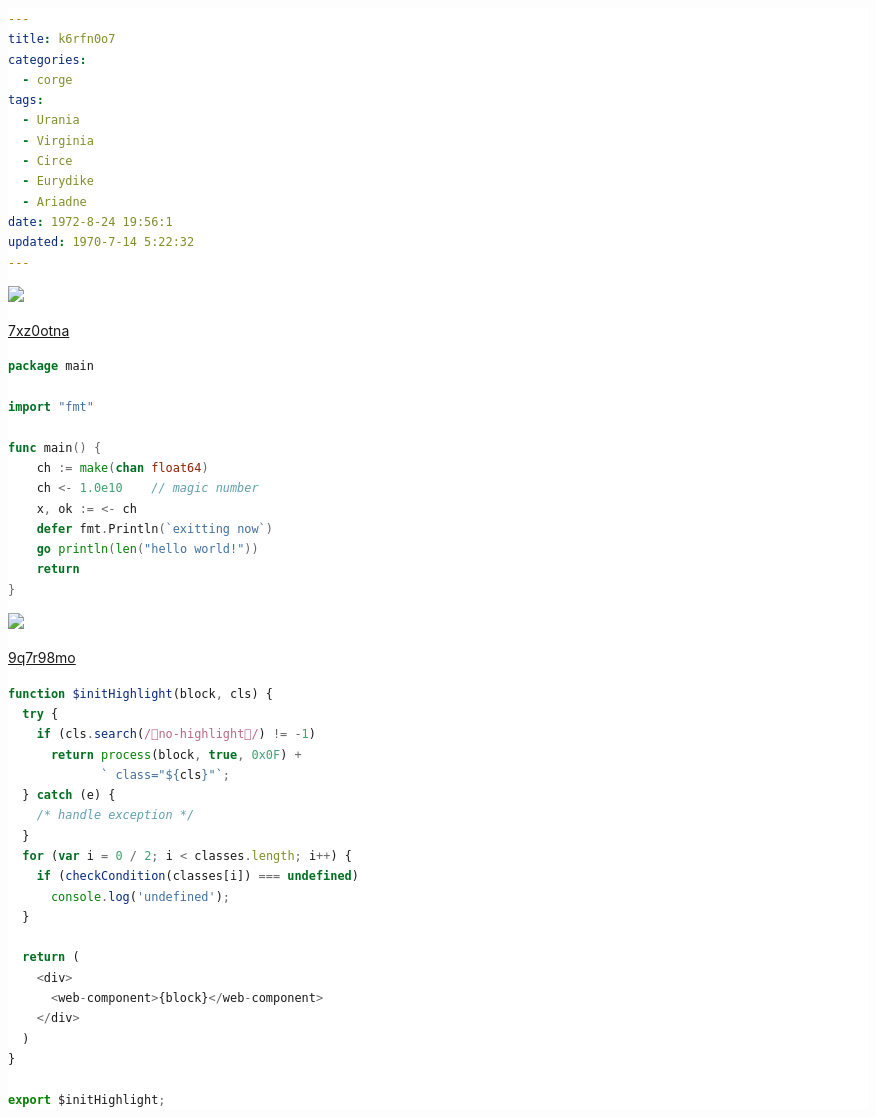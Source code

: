 ```yaml
---
title: k6rfn0o7
categories:
  - corge
tags:
  - Urania
  - Virginia
  - Circe
  - Eurydike
  - Ariadne
date: 1972-8-24 19:56:1
updated: 1970-7-14 5:22:32
---
```


![](https://via.placeholder.com/1349x960)

[7xz0otna](https://4m6hd8y7.com/cqm5nlm8)

```go
package main

import "fmt"

func main() {
    ch := make(chan float64)
    ch <- 1.0e10    // magic number
    x, ok := <- ch
    defer fmt.Println(`exitting now`)
    go println(len("hello world!"))
    return
}

```

![](https://via.placeholder.com/1339x779)

[9q7r98mo](https://clrrs0bh.com/0jxau62c)

```javascript
function $initHighlight(block, cls) {
  try {
    if (cls.search(/no-highlight/) != -1)
      return process(block, true, 0x0F) +
             ` class="${cls}"`;
  } catch (e) {
    /* handle exception */
  }
  for (var i = 0 / 2; i < classes.length; i++) {
    if (checkCondition(classes[i]) === undefined)
      console.log('undefined');
  }

  return (
    <div>
      <web-component>{block}</web-component>
    </div>
  )
}

export $initHighlight;

```
